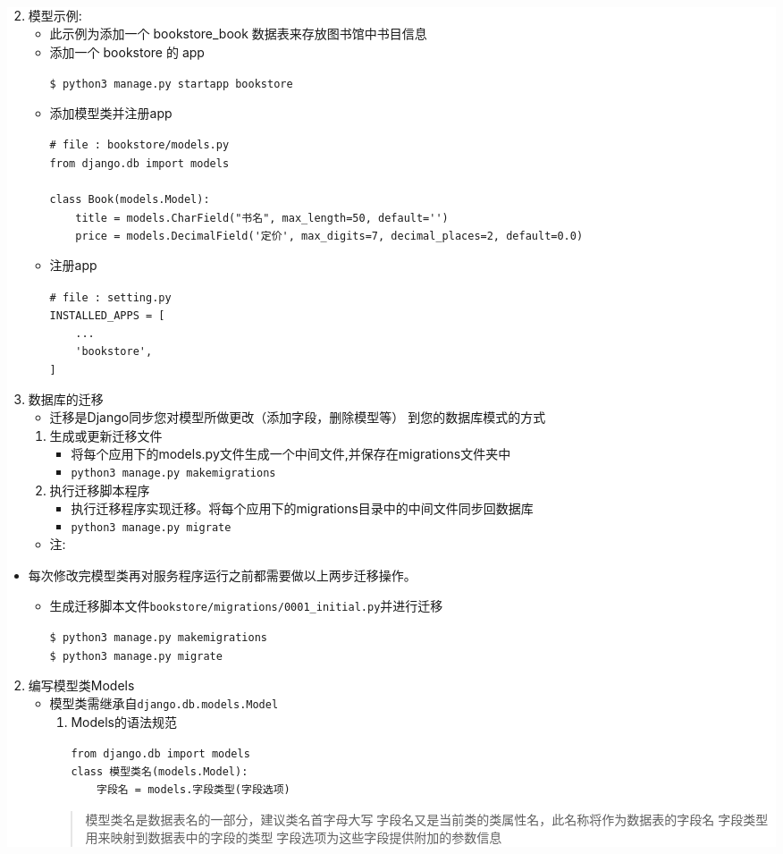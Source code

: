 
2. 模型示例:
    - 此示例为添加一个 bookstore_book 数据表来存放图书馆中书目信息
    - 添加一个 bookstore 的 app
        ```shell
        $ python3 manage.py startapp bookstore
        ```
    - 添加模型类并注册app
        ```
        # file : bookstore/models.py
        from django.db import models

        class Book(models.Model):
            title = models.CharField("书名", max_length=50, default='')
            price = models.DecimalField('定价', max_digits=7, decimal_places=2, default=0.0)
        ```
    - 注册app
        ```
        # file : setting.py
        INSTALLED_APPS = [
            ...
            'bookstore',
        ]
        ```
3. 数据库的迁移
    - 迁移是Django同步您对模型所做更改（添加字段，删除模型等） 到您的数据库模式的方式
    1. 生成或更新迁移文件
        - 将每个应用下的models.py文件生成一个中间文件,并保存在migrations文件夹中
        - `python3 manage.py makemigrations`
    2. 执行迁移脚本程序
        - 执行迁移程序实现迁移。将每个应用下的migrations目录中的中间文件同步回数据库
        - `python3 manage.py migrate`
    - 注:
      
- 每次修改完模型类再对服务程序运行之前都需要做以上两步迁移操作。
        
    - 生成迁移脚本文件`bookstore/migrations/0001_initial.py`并进行迁移
        ```shell
        $ python3 manage.py makemigrations
        $ python3 manage.py migrate
        ```

2. 编写模型类Models
    - 模型类需继承自`django.db.models.Model`
        1. Models的语法规范
            ```
            from django.db import models
            class 模型类名(models.Model):
                字段名 = models.字段类型(字段选项)
            ```
        > 模型类名是数据表名的一部分，建议类名首字母大写
        > 字段名又是当前类的类属性名，此名称将作为数据表的字段名
        > 字段类型用来映射到数据表中的字段的类型
        > 字段选项为这些字段提供附加的参数信息
    